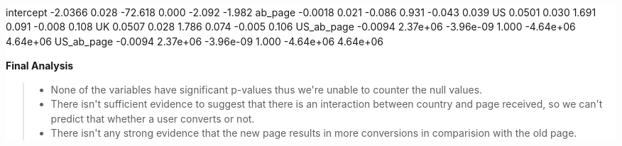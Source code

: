   <th>intercept</th>  <td>   -2.0366</td> <td>    0.028</td> <td>  -72.618</td> <td> 0.000</td> <td>   -2.092</td> <td>   -1.982</td>
</tr>
<tr>
  <th>ab_page</th>    <td>   -0.0018</td> <td>    0.021</td> <td>   -0.086</td> <td> 0.931</td> <td>   -0.043</td> <td>    0.039</td>
</tr>
<tr>
  <th>US</th>         <td>    0.0501</td> <td>    0.030</td> <td>    1.691</td> <td> 0.091</td> <td>   -0.008</td> <td>    0.108</td>
</tr>
<tr>
  <th>UK</th>         <td>    0.0507</td> <td>    0.028</td> <td>    1.786</td> <td> 0.074</td> <td>   -0.005</td> <td>    0.106</td>
</tr>
<tr>
  <th>US_ab_page</th> <td>   -0.0094</td> <td> 2.37e+06</td> <td>-3.96e-09</td> <td> 1.000</td> <td>-4.64e+06</td> <td> 4.64e+06</td>
</tr>
<tr>
  <th>US_ab_page</th> <td>   -0.0094</td> <td> 2.37e+06</td> <td>-3.96e-09</td> <td> 1.000</td> <td>-4.64e+06</td> <td> 4.64e+06</td>
</tr>
</table>



**Final Analysis** 
> - None of the variables have significant p-values thus we're unable to counter the null values.
> - There isn't sufficient evidence to suggest that there is an interaction between country and page received, so we can't predict that whether a user converts or not.
> - There isn't any strong evidence that the new page results in more conversions in comparision with the old page.


```python

```
